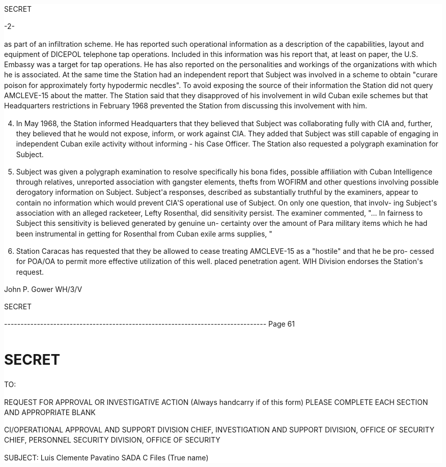 SECRET

-2-

as part of an infiltration scheme. He has reported such operational information as a description of the capabilities, layout and equipment of DICEPOL telephone tap operations. Included in this information was his report that, at least on paper, the U.S. Embassy was a target for tap operations. He has also reported on the personalities and workings of the organizations with which he is associated. At the same time the Station had an independent report that Subject was involved in a scheme to obtain "curare poison for approximately forty hypodermic necdles". To avoid exposing the source of their information the Station did not query AMCLEVE-15 about the matter. The Station said that they disapproved of his involvement in wild Cuban exile schemes but that Headquarters restrictions in February 1968 prevented the Station from discussing this involvement with him.

4. In May 1968, the Station informed Headquarters that they believed that Subject was collaborating fully with CIA and, further, they believed that he would not expose, inform, or work against CIA. They added that Subject was still capable of engaging in independent Cuban exile activity without informing - his Case Officer. The Station also requested a polygraph examination for Subject.

5. Subject was given a polygraph examination to resolve specifically his bona fides, possible affiliation with Cuban Intelligence through relatives, unreported association with gangster elements, thefts from WOFIRM and other questions involving possible derogatory information on Subject. Subject'a responses, described as substantially truthful by the examiners, appear to contain no information which would prevent CIA'S operational use of Subject. On only one question, that involv- ing Subject's association with an alleged racketeer, Lefty Rosenthal, did sensitivity persist. The examiner commented, "... In fairness to Subject this sensitivity is believed generated by genuine un- certainty over the amount of Para military items which he had been instrumental in getting for Rosenthal from Cuban exile arms supplies, "

6. Station Caracas has requested that they be allowed to cease treating AMCLEVE-15 as a "hostile" and that he be pro- cessed for POA/OA to permit more effective utilization of this well. placed penetration agent. WIH Division endorses the Station's request.

John P. Gower
WH/3/V

SECRET


-------------------------------------------------------------------------------- Page 61

# SECRET

TO:

REQUEST FOR APPROVAL OR INVESTIGATIVE ACTION
(Always handcarry if of this form)
PLEASE COMPLETE EACH SECTION AND APPROPRIATE BLANK

CI/OPERATIONAL APPROVAL AND SUPPORT DIVISION
CHIEF, INVESTIGATION AND SUPPORT DIVISION, OFFICE OF SECURITY
CHIEF, PERSONNEL SECURITY DIVISION, OFFICE OF SECURITY

SUBJECT:
Luis Clemente Pavatino SADA C Files
(True name)
